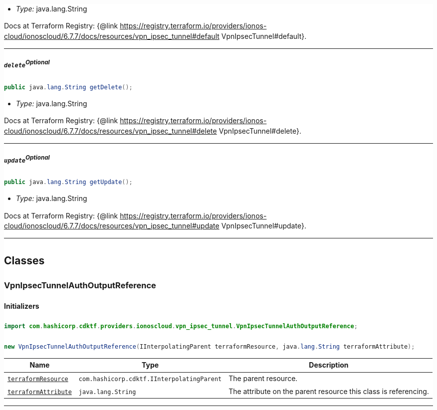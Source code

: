 - *Type:* java.lang.String

Docs at Terraform Registry: {@link https://registry.terraform.io/providers/ionos-cloud/ionoscloud/6.7.7/docs/resources/vpn_ipsec_tunnel#default VpnIpsecTunnel#default}.

---

##### `delete`<sup>Optional</sup> <a name="delete" id="@cdktf/provider-ionoscloud.vpnIpsecTunnel.VpnIpsecTunnelTimeouts.property.delete"></a>

```java
public java.lang.String getDelete();
```

- *Type:* java.lang.String

Docs at Terraform Registry: {@link https://registry.terraform.io/providers/ionos-cloud/ionoscloud/6.7.7/docs/resources/vpn_ipsec_tunnel#delete VpnIpsecTunnel#delete}.

---

##### `update`<sup>Optional</sup> <a name="update" id="@cdktf/provider-ionoscloud.vpnIpsecTunnel.VpnIpsecTunnelTimeouts.property.update"></a>

```java
public java.lang.String getUpdate();
```

- *Type:* java.lang.String

Docs at Terraform Registry: {@link https://registry.terraform.io/providers/ionos-cloud/ionoscloud/6.7.7/docs/resources/vpn_ipsec_tunnel#update VpnIpsecTunnel#update}.

---

## Classes <a name="Classes" id="Classes"></a>

### VpnIpsecTunnelAuthOutputReference <a name="VpnIpsecTunnelAuthOutputReference" id="@cdktf/provider-ionoscloud.vpnIpsecTunnel.VpnIpsecTunnelAuthOutputReference"></a>

#### Initializers <a name="Initializers" id="@cdktf/provider-ionoscloud.vpnIpsecTunnel.VpnIpsecTunnelAuthOutputReference.Initializer"></a>

```java
import com.hashicorp.cdktf.providers.ionoscloud.vpn_ipsec_tunnel.VpnIpsecTunnelAuthOutputReference;

new VpnIpsecTunnelAuthOutputReference(IInterpolatingParent terraformResource, java.lang.String terraformAttribute);
```

| **Name** | **Type** | **Description** |
| --- | --- | --- |
| <code><a href="#@cdktf/provider-ionoscloud.vpnIpsecTunnel.VpnIpsecTunnelAuthOutputReference.Initializer.parameter.terraformResource">terraformResource</a></code> | <code>com.hashicorp.cdktf.IInterpolatingParent</code> | The parent resource. |
| <code><a href="#@cdktf/provider-ionoscloud.vpnIpsecTunnel.VpnIpsecTunnelAuthOutputReference.Initializer.parameter.terraformAttribute">terraformAttribute</a></code> | <code>java.lang.String</code> | The attribute on the parent resource this class is referencing. |

---